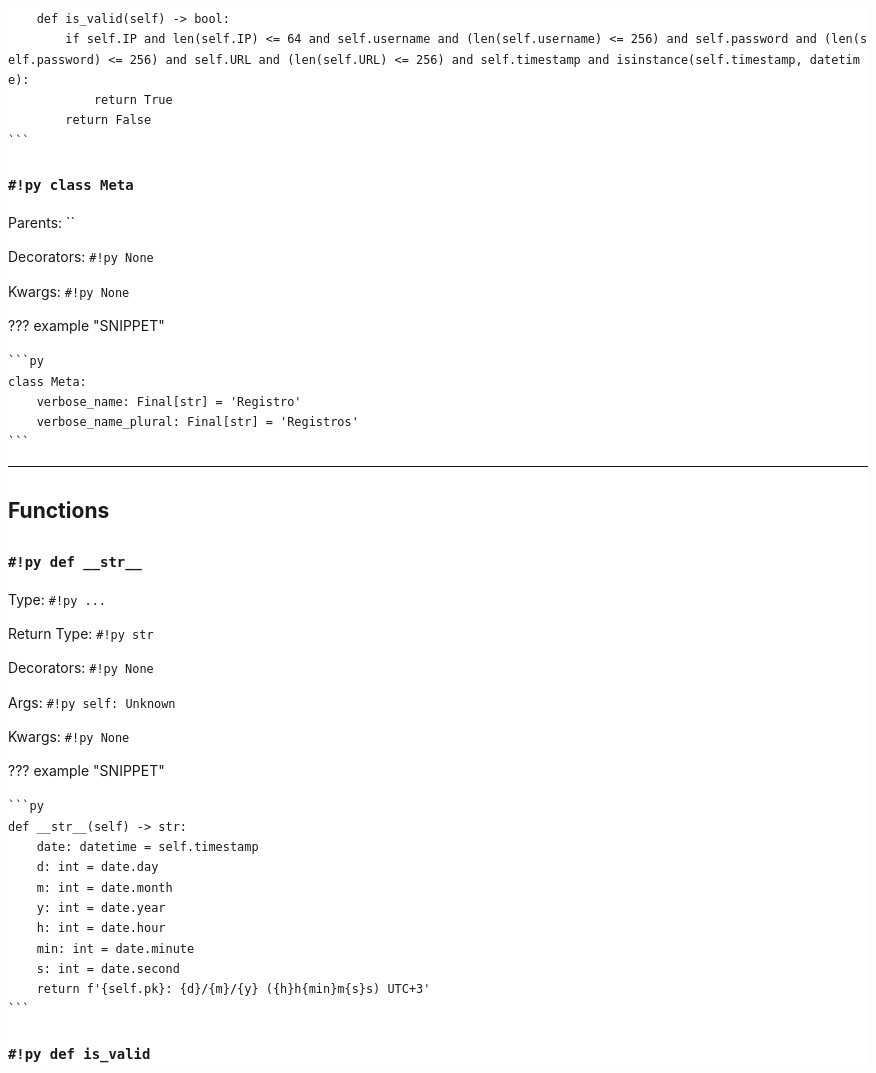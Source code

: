         def is_valid(self) -> bool:
            if self.IP and len(self.IP) <= 64 and self.username and (len(self.username) <= 256) and self.password and (len(self.password) <= 256) and self.URL and (len(self.URL) <= 256) and self.timestamp and isinstance(self.timestamp, datetime):
                return True
            return False
    ```

### `#!py class Meta`

Parents: ``

Decorators: `#!py None`

Kwargs: `#!py None`

??? example "SNIPPET"

    ```py
    class Meta:
        verbose_name: Final[str] = 'Registro'
        verbose_name_plural: Final[str] = 'Registros'
    ```



---

## Functions

### `#!py def __str__`

Type: `#!py ...`

Return Type: `#!py str`

Decorators: `#!py None`

Args: `#!py self: Unknown`

Kwargs: `#!py None`

??? example "SNIPPET"

    ```py
    def __str__(self) -> str:
        date: datetime = self.timestamp
        d: int = date.day
        m: int = date.month
        y: int = date.year
        h: int = date.hour
        min: int = date.minute
        s: int = date.second
        return f'{self.pk}: {d}/{m}/{y} ({h}h{min}m{s}s) UTC+3'
    ```

### `#!py def is_valid`
